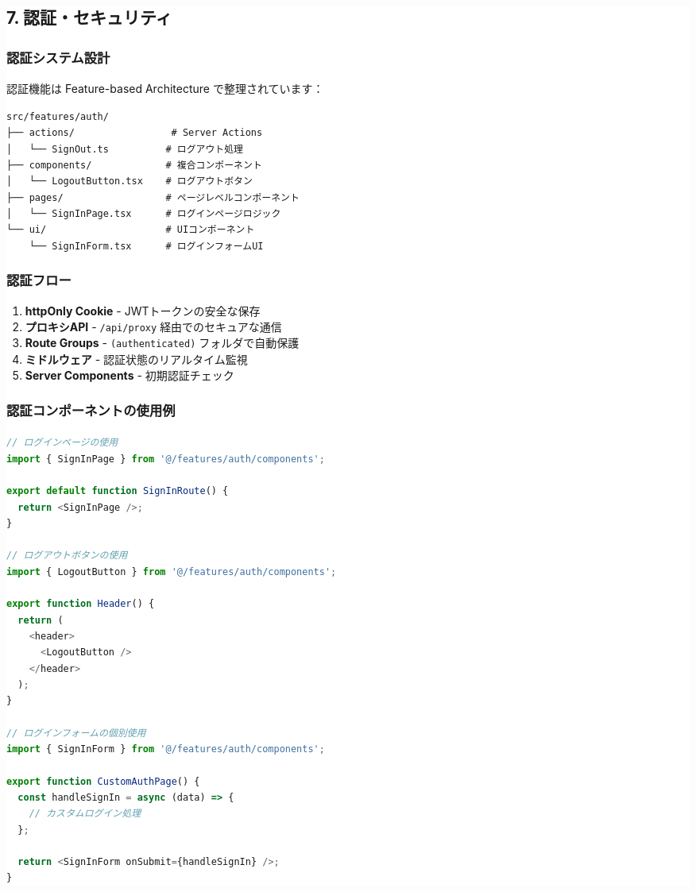 ## 7. 認証・セキュリティ

### 認証システム設計

認証機能は Feature-based Architecture で整理されています：

```
src/features/auth/
├── actions/                 # Server Actions
│   └── SignOut.ts          # ログアウト処理
├── components/             # 複合コンポーネント
│   └── LogoutButton.tsx    # ログアウトボタン
├── pages/                  # ページレベルコンポーネント
│   └── SignInPage.tsx      # ログインページロジック
└── ui/                     # UIコンポーネント
    └── SignInForm.tsx      # ログインフォームUI
```

### 認証フロー
1. **httpOnly Cookie** - JWTトークンの安全な保存
2. **プロキシAPI** - `/api/proxy` 経由でのセキュアな通信
3. **Route Groups** - `(authenticated)` フォルダで自動保護
4. **ミドルウェア** - 認証状態のリアルタイム監視
5. **Server Components** - 初期認証チェック

### 認証コンポーネントの使用例

```typescript
// ログインページの使用
import { SignInPage } from '@/features/auth/components';

export default function SignInRoute() {
  return <SignInPage />;
}

// ログアウトボタンの使用
import { LogoutButton } from '@/features/auth/components';

export function Header() {
  return (
    <header>
      <LogoutButton />
    </header>
  );
}

// ログインフォームの個別使用
import { SignInForm } from '@/features/auth/components';

export function CustomAuthPage() {
  const handleSignIn = async (data) => {
    // カスタムログイン処理
  };

  return <SignInForm onSubmit={handleSignIn} />;
}
```
